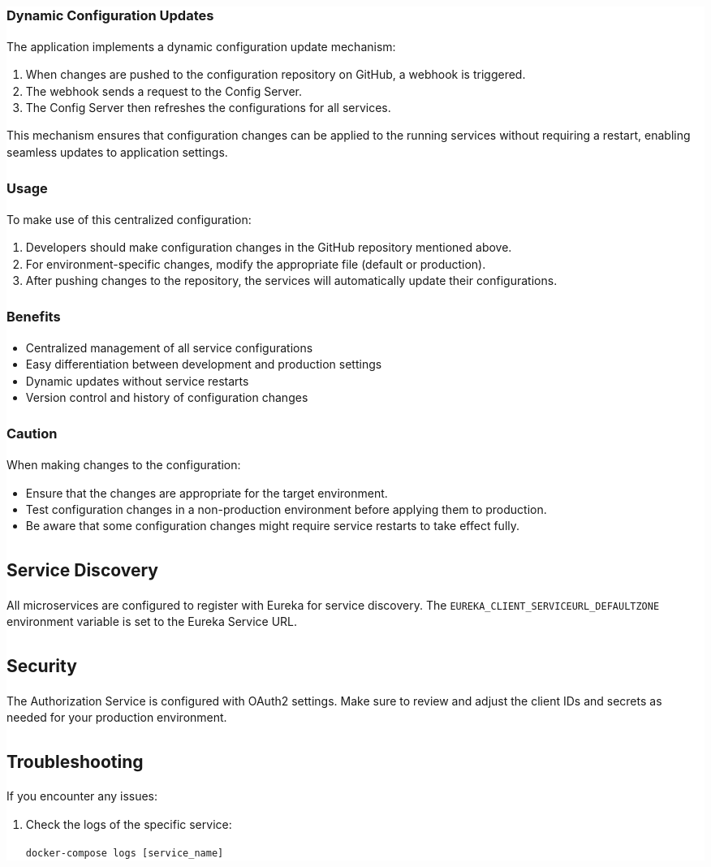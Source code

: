 ### Dynamic Configuration Updates

The application implements a dynamic configuration update mechanism:

1. When changes are pushed to the configuration repository on GitHub, a webhook is triggered.
2. The webhook sends a request to the Config Server.
3. The Config Server then refreshes the configurations for all services.

This mechanism ensures that configuration changes can be applied to the running services without requiring a restart, enabling seamless updates to application settings.

### Usage

To make use of this centralized configuration:

1. Developers should make configuration changes in the GitHub repository mentioned above.
2. For environment-specific changes, modify the appropriate file (default or production).
3. After pushing changes to the repository, the services will automatically update their configurations.

### Benefits

- Centralized management of all service configurations
- Easy differentiation between development and production settings
- Dynamic updates without service restarts
- Version control and history of configuration changes

### Caution

When making changes to the configuration:

- Ensure that the changes are appropriate for the target environment.
- Test configuration changes in a non-production environment before applying them to production.
- Be aware that some configuration changes might require service restarts to take effect fully.

## Service Discovery

All microservices are configured to register with Eureka for service discovery. The `EUREKA_CLIENT_SERVICEURL_DEFAULTZONE` environment variable is set to the Eureka Service URL.

## Security

The Authorization Service is configured with OAuth2 settings. Make sure to review and adjust the client IDs and secrets as needed for your production environment.

## Troubleshooting

If you encounter any issues:

1. Check the logs of the specific service:
   ```
   docker-compose logs [service_name]
   ```
